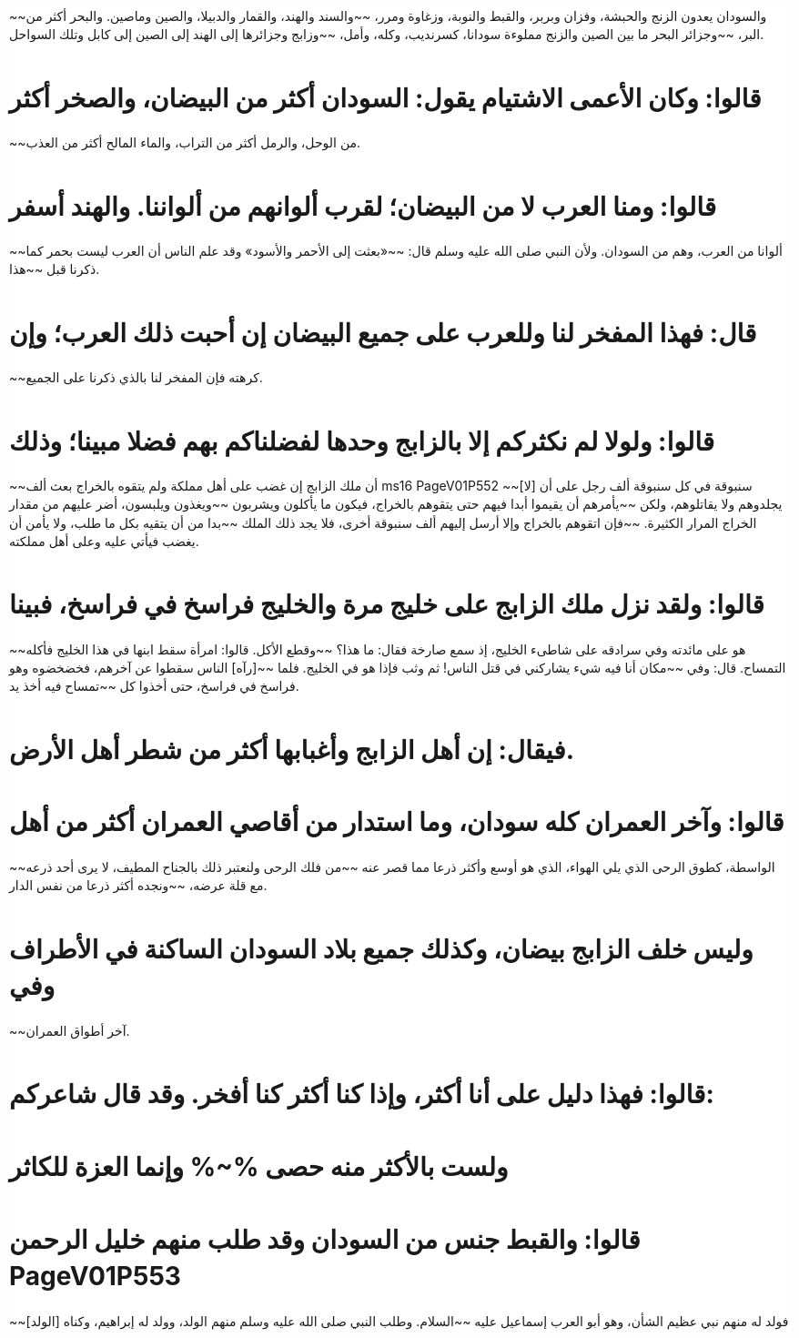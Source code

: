 ~~والسودان يعدون الزنج والحبشة، وفزان وبربر، والقبط والنوبة، وزغاوة ومرر،
~~والسند والهند، والقمار والدبيلا، والصين وماصين. والبحر أكثر من البر،
~~وجزائر البحر ما بين الصين والزنج مملوءة سودانا، كسرنديب، وكله، وأمل،
~~وزابج وجزائرها إلى الهند إلى الصين إلى كابل وتلك السواحل.
# قالوا: وكان الأعمى الاشتيام يقول: السودان أكثر من البيضان، والصخر أكثر
~~من الوحل، والرمل أكثر من التراب، والماء المالح أكثر من العذب.
# قالوا: ومنا العرب لا من البيضان؛ لقرب ألوانهم من ألواننا. والهند أسفر
~~ألوانا من العرب، وهم من السودان. ولأن النبي صلى الله عليه وسلم قال:
~~«بعثت إلى الأحمر والأسود» وقد علم الناس أن العرب ليست بحمر كما ذكرنا قبل
~~هذا.
# قال: فهذا المفخر لنا وللعرب على جميع البيضان إن أحبت ذلك العرب؛ وإن
~~كرهته فإن المفخر لنا بالذي ذكرنا على الجميع.
# قالوا: ولولا لم نكثركم إلا بالزابج وحدها لفضلناكم بهم فضلا مبينا؛ وذلك
~~أن ملك الزابج إن غضب على أهل مملكة ولم يتقوه بالخراج بعث ألف ms16 PageV01P552
~~سنبوقة في كل سنبوقة ألف رجل على أن [لا] يجلدوهم ولا يقاتلوهم، ولكن
~~يأمرهم أن يقيموا أبدا فيهم حتى يتقوهم بالخراج، فيكون ما يأكلون ويشربون
~~ويغذون ويلبسون، أضر عليهم من مقدار الخراج المرار الكثيرة.
~~فإن اتقوهم بالخراج وإلا أرسل إليهم ألف سنبوقة أخرى، فلا يجد ذلك الملك
~~بدا من أن يتقيه بكل ما طلب، ولا يأمن أن يغضب فيأتي عليه وعلى أهل مملكته.
# قالوا: ولقد نزل ملك الزابج على خليج مرة والخليج فراسخ في فراسخ، فبينا
~~هو على مائدته وفي سرادقه على شاطىء الخليج، إذ سمع صارخة فقال: ما هذا؟
~~وقطع الأكل. قالوا: امرأة سقط ابنها في هذا الخليج فأكله التمساح. قال: وفي
~~مكان أنا فيه شيء يشاركني في قتل الناس! ثم وثب فإذا هو في الخليج. فلما
~~[رآه] الناس سقطوا عن آخرهم، فخضخضوه وهو فراسخ في فراسخ، حتى أخذوا كل
~~تمساح فيه أخذ يد.
# فيقال: إن أهل الزابج وأغبابها أكثر من شطر أهل الأرض.
# قالوا: وآخر العمران كله سودان، وما استدار من أقاصي العمران أكثر من أهل
~~الواسطة، كطوق الرحى الذي يلي الهواء، الذي هو أوسع وأكثر ذرعا مما قصر عنه
~~من فلك الرحى ولنعتبر ذلك بالجناح المطيف، لا يرى أحد ذرعه مع قلة عرضه،
~~ونجده أكثر ذرعا من نفس الدار.
# وليس خلف الزابج بيضان، وكذلك جميع بلاد السودان الساكنة في الأطراف وفي
~~آخر أطواق العمران.
# قالوا: فهذا دليل على أنا أكثر، وإذا كنا أكثر كنا أفخر. وقد قال شاعركم:
# ولست بالأكثر منه حصى %~% وإنما العزة للكاثر
# قالوا: والقبط جنس من السودان وقد طلب منهم خليل الرحمن PageV01P553
~~[الولد] فولد له منهم نبي عظيم الشأن، وهو أبو العرب إسماعيل عليه
~~السلام. وطلب النبي صلى الله عليه وسلم منهم الولد، وولد له إبراهيم، وكناه